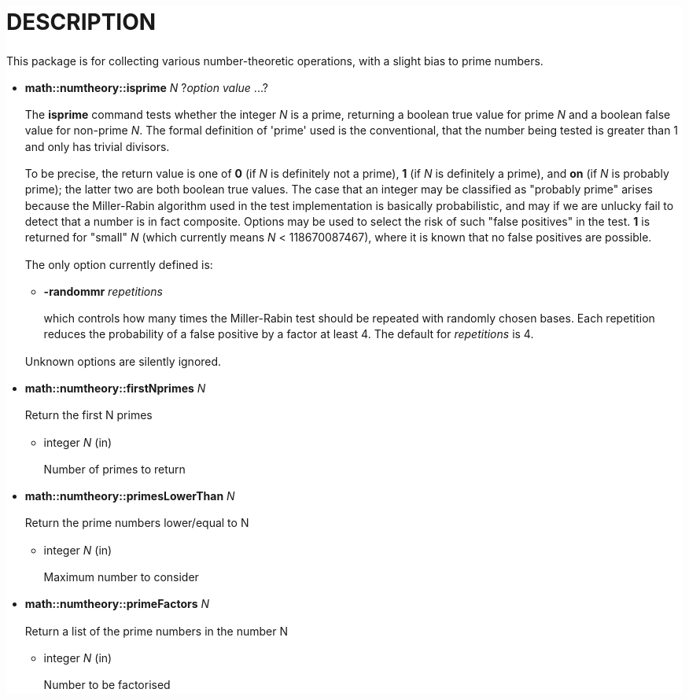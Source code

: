# <a name='description'></a>DESCRIPTION

This package is for collecting various number\-theoretic operations, with a
slight bias to prime numbers\.

  - <a name='1'></a>__math::numtheory::isprime__ *N* ?*option* *value* \.\.\.?

    The __isprime__ command tests whether the integer *N* is a prime,
    returning a boolean true value for prime *N* and a boolean false value for
    non\-prime *N*\. The formal definition of 'prime' used is the conventional,
    that the number being tested is greater than 1 and only has trivial
    divisors\.

    To be precise, the return value is one of __0__ \(if *N* is definitely
    not a prime\), __1__ \(if *N* is definitely a prime\), and __on__ \(if
    *N* is probably prime\); the latter two are both boolean true values\. The
    case that an integer may be classified as "probably prime" arises because
    the Miller\-Rabin algorithm used in the test implementation is basically
    probabilistic, and may if we are unlucky fail to detect that a number is in
    fact composite\. Options may be used to select the risk of such "false
    positives" in the test\. __1__ is returned for "small" *N* \(which
    currently means *N* < 118670087467\), where it is known that no false
    positives are possible\.

    The only option currently defined is:

      * __\-randommr__ *repetitions*

        which controls how many times the Miller\-Rabin test should be repeated
        with randomly chosen bases\. Each repetition reduces the probability of a
        false positive by a factor at least 4\. The default for *repetitions*
        is 4\.

    Unknown options are silently ignored\.

  - <a name='2'></a>__math::numtheory::firstNprimes__ *N*

    Return the first N primes

      * integer *N* \(in\)

        Number of primes to return

  - <a name='3'></a>__math::numtheory::primesLowerThan__ *N*

    Return the prime numbers lower/equal to N

      * integer *N* \(in\)

        Maximum number to consider

  - <a name='4'></a>__math::numtheory::primeFactors__ *N*

    Return a list of the prime numbers in the number N

      * integer *N* \(in\)

        Number to be factorised
